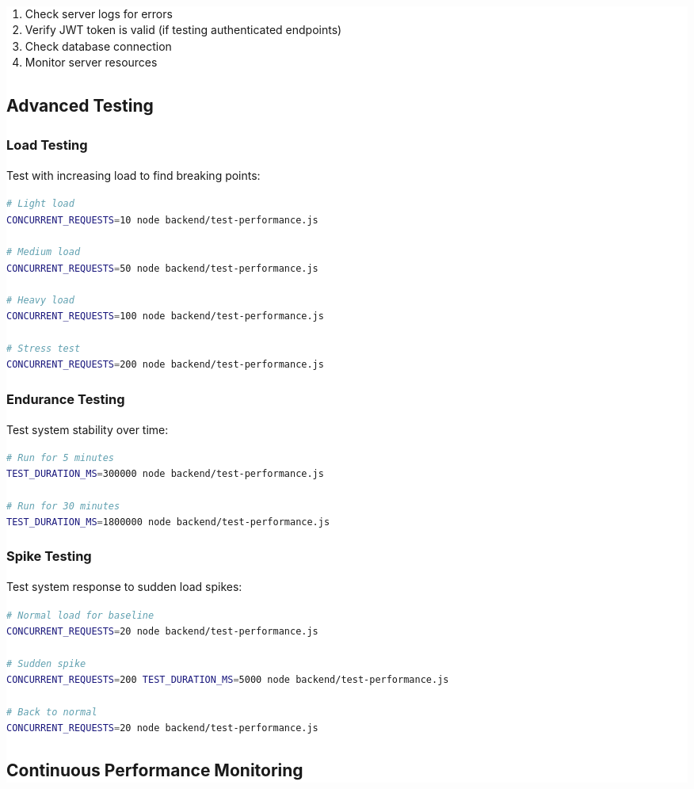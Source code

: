 1. Check server logs for errors
2. Verify JWT token is valid (if testing authenticated endpoints)
3. Check database connection
4. Monitor server resources

## Advanced Testing

### Load Testing

Test with increasing load to find breaking points:

```bash
# Light load
CONCURRENT_REQUESTS=10 node backend/test-performance.js

# Medium load
CONCURRENT_REQUESTS=50 node backend/test-performance.js

# Heavy load
CONCURRENT_REQUESTS=100 node backend/test-performance.js

# Stress test
CONCURRENT_REQUESTS=200 node backend/test-performance.js
```

### Endurance Testing

Test system stability over time:

```bash
# Run for 5 minutes
TEST_DURATION_MS=300000 node backend/test-performance.js

# Run for 30 minutes
TEST_DURATION_MS=1800000 node backend/test-performance.js
```

### Spike Testing

Test system response to sudden load spikes:

```bash
# Normal load for baseline
CONCURRENT_REQUESTS=20 node backend/test-performance.js

# Sudden spike
CONCURRENT_REQUESTS=200 TEST_DURATION_MS=5000 node backend/test-performance.js

# Back to normal
CONCURRENT_REQUESTS=20 node backend/test-performance.js
```

## Continuous Performance Monitoring
